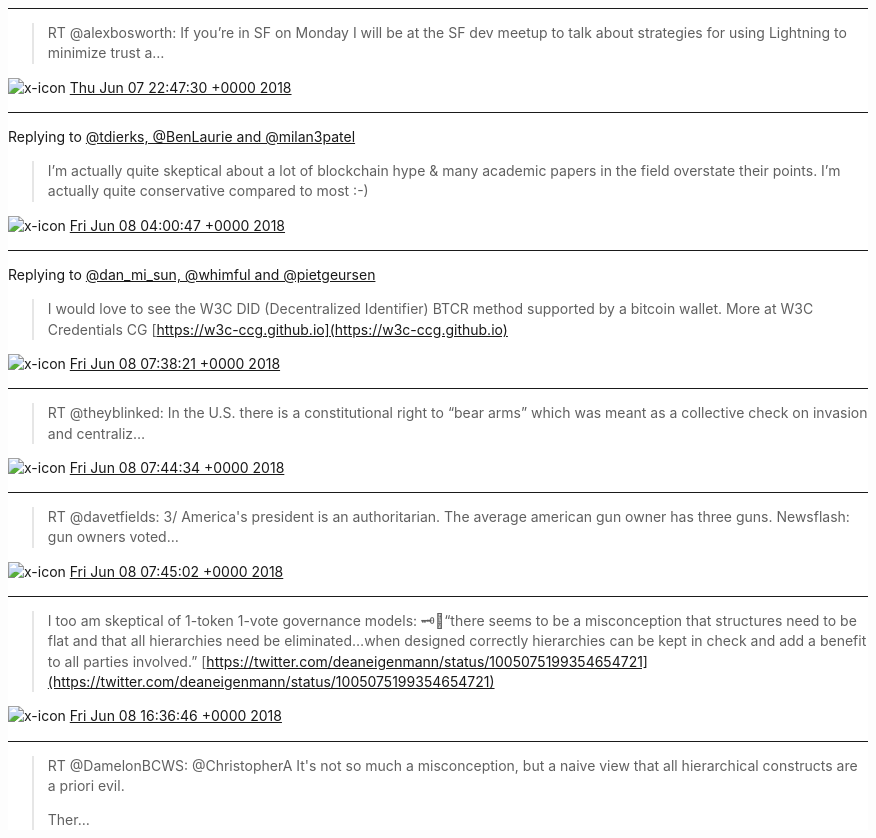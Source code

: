 ----

> RT @alexbosworth: If you’re in SF on Monday I will be at the SF dev meetup to talk about strategies for using Lightning to minimize trust a…

<img src="{{ site.url }}{{ site.baseurl }}/assets/images/media/tweet.ico" alt="x-icon" width="30" /> [Thu Jun 07 22:47:30 +0000 2018](https://twitter.com/ChristopherA/status/1004857410756882437)

----

Replying to [@tdierks, @BenLaurie and @milan3patel](https://twitter.com/tdierks/status/1004895724595752960)

> I’m actually quite skeptical about a lot of blockchain hype &amp; many academic papers in the field overstate their points. I’m actually quite conservative compared to most :-)

<img src="{{ site.url }}{{ site.baseurl }}/assets/images/media/tweet.ico" alt="x-icon" width="30" /> [Fri Jun 08 04:00:47 +0000 2018](https://twitter.com/ChristopherA/status/1004936248891342848)

----

Replying to [@dan_mi_sun, @whimful and @pietgeursen](https://twitter.com/dan_mi_sun/status/1004942263158374400)

> I would love to see the W3C DID (Decentralized Identifier) BTCR method supported by a bitcoin wallet. More at W3C Credentials CG [https://w3c-ccg.github.io](https://w3c-ccg.github.io)

<img src="{{ site.url }}{{ site.baseurl }}/assets/images/media/tweet.ico" alt="x-icon" width="30" /> [Fri Jun 08 07:38:21 +0000 2018](https://twitter.com/ChristopherA/status/1004991004246544385)

----

> RT @theyblinked: In the U.S. there is a constitutional right to “bear arms” which was meant as a collective check on invasion and centraliz…

<img src="{{ site.url }}{{ site.baseurl }}/assets/images/media/tweet.ico" alt="x-icon" width="30" /> [Fri Jun 08 07:44:34 +0000 2018](https://twitter.com/ChristopherA/status/1004992568440963072)

----

> RT @davetfields: 3/  America's president is an authoritarian.  The average american gun owner has three guns.  Newsflash:  gun owners voted…

<img src="{{ site.url }}{{ site.baseurl }}/assets/images/media/tweet.ico" alt="x-icon" width="30" /> [Fri Jun 08 07:45:02 +0000 2018](https://twitter.com/ChristopherA/status/1004992683339730944)

----

> I too am skeptical of 1-token 1-vote governance models: 🗝💬“there seems to be a misconception that structures need to be flat and that all hierarchies need be eliminated…when designed correctly hierarchies can be kept in check and add a benefit to all parties involved.” [https://twitter.com/deaneigenmann/status/1005075199354654721](https://twitter.com/deaneigenmann/status/1005075199354654721)

<img src="{{ site.url }}{{ site.baseurl }}/assets/images/media/tweet.ico" alt="x-icon" width="30" /> [Fri Jun 08 16:36:46 +0000 2018](https://twitter.com/ChristopherA/status/1005126498129285125)

----

> RT @DamelonBCWS: @ChristopherA It's not so much a misconception, but a naive view that all hierarchical constructs are a priori evil.  
>   
> Ther…
